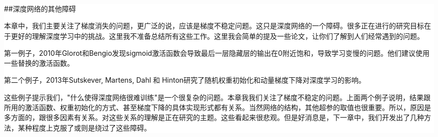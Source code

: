 


##深度网络的其他障碍

本章中，我们主要关注了梯度消失的问题，更广泛的说，应该是梯度不稳定问题。这只是深度网络的一个障碍。很多正在进行的研究目标在于更好的理解深度学习中的挑战。这里我不准备总结所有这些工作。这里我会简单的提及一些论文，让你们了解到人们经常遇到的问题。

第一例子，2010年Glorot和Bengio发现sigmoid激活函数会导致最后一层隐藏层的输出在0附近饱和，导致学习变慢的问题。他们建议使用一些替换的激活函数。

第二个例子，2013年Sutskever, Martens, Dahl 和 Hinton研究了随机权重初始化和动量梯度下降对深度学习的影响。


这些例子提示我们，"什么使得深度网络很难训练"是一个很复杂的问题。本章我我们关注了梯度不稳定的问题。上面两个例子说明，结果跟所用的激活函数、权重初始化的方式、甚至梯度下降的具体实现形式都有关系。当然网络的结构，其他超参的取值也很重要。所以，原因是多方面的，跟很多因素有关系。对这些关系的理解是正在研究的主题。这些看起来很悲观。但是好消息是，下一章中，我们开发出了几种方法，某种程度上克服了或则是绕过了这些障碍。






































